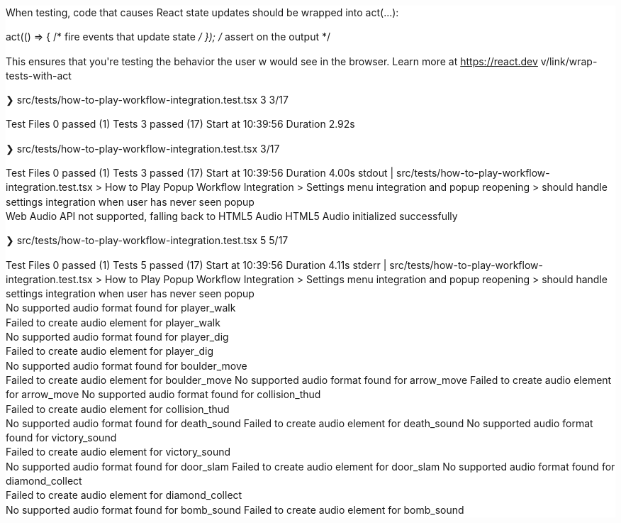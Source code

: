 When testing, code that causes React state updates should be wrapped into act(...):

act(() => {
  /* fire events that update state */
});
/* assert on the output */

This ensures that you're testing the behavior the user w
would see in the browser. Learn more at https://react.dev
v/link/wrap-tests-with-act


 ❯ src/tests/how-to-play-workflow-integration.test.tsx 3
3/17

 Test Files 0 passed (1)
      Tests 3 passed (17)
   Start at 10:39:56
   Duration 2.92s

 ❯ src/tests/how-to-play-workflow-integration.test.tsx 3/17

 Test Files 0 passed (1)
      Tests 3 passed (17)
   Start at 10:39:56
   Duration 4.00s
stdout | src/tests/how-to-play-workflow-integration.test.tsx > How to Play Popup Workflow Integration > Settings menu integration and popup reopening > should handle settings integration when user has never seen popup       
Web Audio API not supported, falling back to HTML5 Audio
HTML5 Audio initialized successfully


 ❯ src/tests/how-to-play-workflow-integration.test.tsx 5
5/17

 Test Files 0 passed (1)
      Tests 5 passed (17)
   Start at 10:39:56
   Duration 4.11s
stderr | src/tests/how-to-play-workflow-integration.test.tsx > How to Play Popup Workflow Integration > Settings menu integration and popup reopening > should handle settings integration when user has never seen popup       
No supported audio format found for player_walk         
Failed to create audio element for player_walk          
No supported audio format found for player_dig          
Failed to create audio element for player_dig           
No supported audio format found for boulder_move        
Failed to create audio element for boulder_move
No supported audio format found for arrow_move
Failed to create audio element for arrow_move
No supported audio format found for collision_thud      
Failed to create audio element for collision_thud       
No supported audio format found for death_sound
Failed to create audio element for death_sound
No supported audio format found for victory_sound       
Failed to create audio element for victory_sound        
No supported audio format found for door_slam
Failed to create audio element for door_slam
No supported audio format found for diamond_collect     
Failed to create audio element for diamond_collect      
No supported audio format found for bomb_sound
Failed to create audio element for bomb_sound
